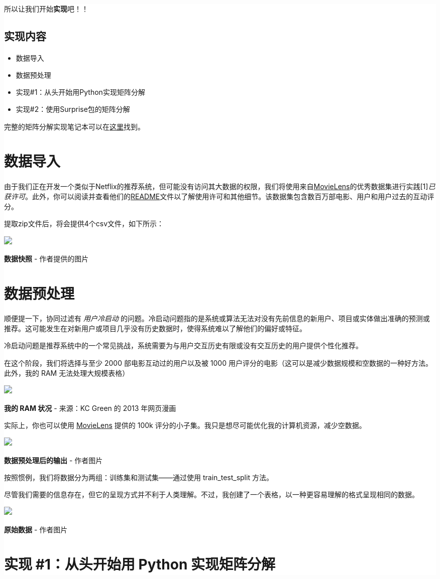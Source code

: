 所以让我们开始**实现**吧！！

## 实现内容

+   数据导入

+   数据预处理

+   实现#1：从头开始用Python实现矩阵分解

+   实现#2：使用Surprise包的矩阵分解

完整的矩阵分解实现笔记本可以在[这里](https://github.com/christienatashiaarchie/Recommendation-System-with-Matrix-Factorization/blob/main/Recomender_Systems_Final.ipynb)找到。

# 数据导入

由于我们正在开发一个类似于Netflix的推荐系统，但可能没有访问其大数据的权限，我们将使用来自[MovieLens](https://grouplens.org/datasets/movielens/)的优秀数据集进行实践[1]*已获许可*。此外，你可以阅读并查看他们的[README](https://files.grouplens.org/datasets/movielens/ml-latest-small-README.html)文件以了解使用许可和其他细节。该数据集包含数百万部电影、用户和用户过去的互动评分。

提取zip文件后，将会提供4个csv文件，如下所示：

![](../Images/5f46ab66484f7721e6bb05de5adb11b4.png)

**数据快照** - 作者提供的图片

# 数据预处理

顺便提一下，协同过滤有 *用户冷启动* 的问题。冷启动问题指的是系统或算法无法对没有先前信息的新用户、项目或实体做出准确的预测或推荐。这可能发生在对新用户或项目几乎没有历史数据时，使得系统难以了解他们的偏好或特征。

冷启动问题是推荐系统中的一个常见挑战，系统需要为与用户交互历史有限或没有交互历史的用户提供个性化推荐。

在这个阶段，我们将选择与至少 2000 部电影互动过的用户以及被 1000 用户评分的电影（这可以是减少数据规模和空数据的一种好方法。此外，我的 RAM 无法处理大规模表格）

![](../Images/c0124bbab3a4dc9407abd39ec077b27a.png)

**我的 RAM 状况** - 来源：KC Green 的 2013 年网页漫画

实际上，你也可以使用 [MovieLens](https://grouplens.org/datasets/movielens/) 提供的 100k 评分的小子集。我只是想尽可能优化我的计算机资源，减少空数据。

![](../Images/468fd0c2202ad3502bd9855c36312c46.png)

**数据预处理后的输出** - 作者图片

按照惯例，我们将数据分为两组：训练集和测试集——通过使用 train_test_split 方法。

尽管我们需要的信息存在，但它的呈现方式并不利于人类理解。不过，我创建了一个表格，以一种更容易理解的格式呈现相同的数据。

![](../Images/6a82c2a86c08125a249e407bc5a60768.png)

**原始数据** - 作者图片

# **实现 #1：从头开始用 Python 实现矩阵分解**
